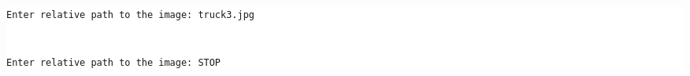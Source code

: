    Enter relative path to the image: truck3.jpg


    Enter relative path to the image: STOP



```python

```

